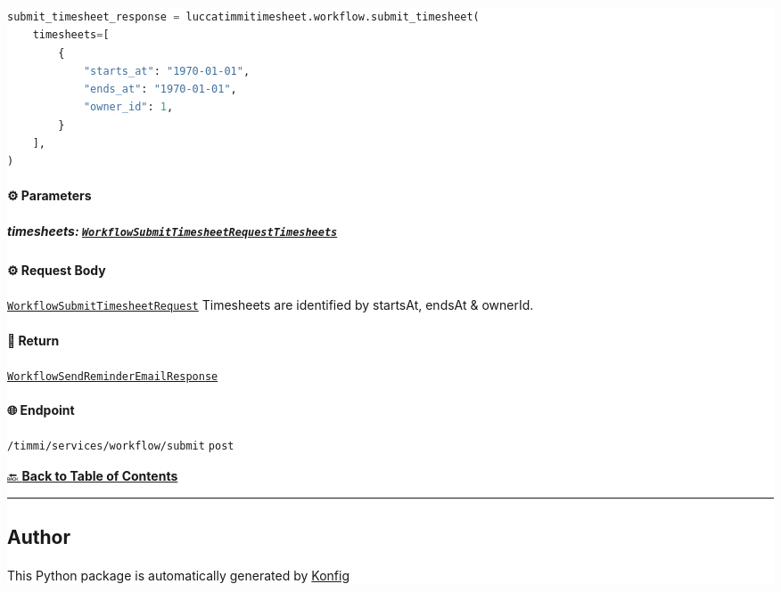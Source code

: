 ```python
submit_timesheet_response = luccatimmitimesheet.workflow.submit_timesheet(
    timesheets=[
        {
            "starts_at": "1970-01-01",
            "ends_at": "1970-01-01",
            "owner_id": 1,
        }
    ],
)
```

#### ⚙️ Parameters<a id="⚙️-parameters"></a>

##### timesheets: [`WorkflowSubmitTimesheetRequestTimesheets`](./lucca_timmi_timesheet_python_sdk/type/workflow_submit_timesheet_request_timesheets.py)<a id="timesheets-workflowsubmittimesheetrequesttimesheetslucca_timmi_timesheet_python_sdktypeworkflow_submit_timesheet_request_timesheetspy"></a>

#### ⚙️ Request Body<a id="⚙️-request-body"></a>

[`WorkflowSubmitTimesheetRequest`](./lucca_timmi_timesheet_python_sdk/type/workflow_submit_timesheet_request.py)
Timesheets are identified by startsAt, endsAt & ownerId.

#### 🔄 Return<a id="🔄-return"></a>

[`WorkflowSendReminderEmailResponse`](./lucca_timmi_timesheet_python_sdk/pydantic/workflow_send_reminder_email_response.py)

#### 🌐 Endpoint<a id="🌐-endpoint"></a>

`/timmi/services/workflow/submit` `post`

[🔙 **Back to Table of Contents**](#table-of-contents)

---


## Author<a id="author"></a>
This Python package is automatically generated by [Konfig](https://konfigthis.com)
